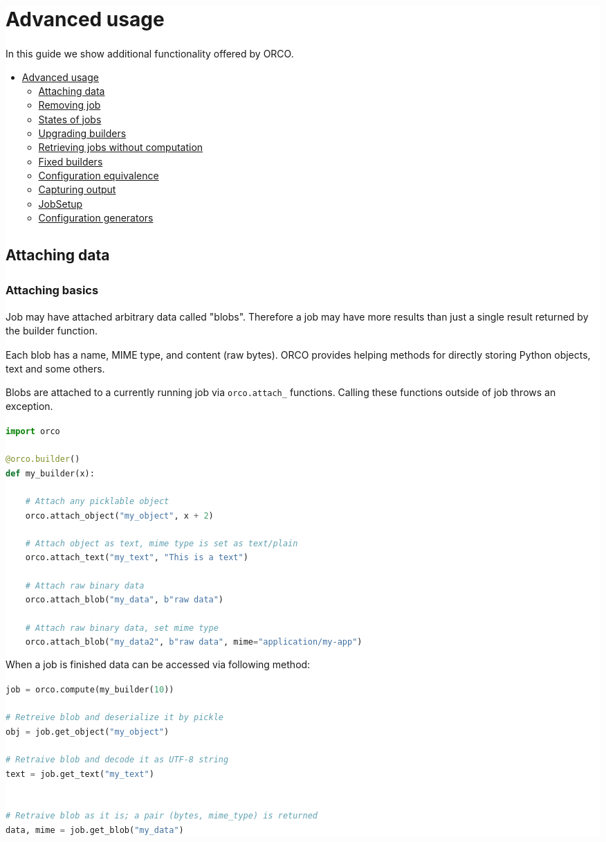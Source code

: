 # Advanced usage

In this guide we show additional functionality offered by ORCO.

- [Advanced usage](#advanced-usage)
  - [Attaching data](#attaching-data)
  - [Removing job](#removing-jobs)
  - [States of jobs](#states-of-jobs)
  - [Upgrading builders](#upgrading-builders)
  - [Retrieving jobs without computation](#retrieving-jobs-without-computation)
  - [Fixed builders](#fixed-builders)
  - [Configuration equivalence](#configuration-equivalence)
  - [Capturing output](#capturing-output)
  - [JobSetup](#jobsetup)
  - [Configuration generators](#configuration-generators)


## Attaching data

### Attaching basics

Job may have attached arbitrary data called "blobs". Therefore a job may have
more results than just a single result returned by the builder function.

Each blob has a name, MIME type, and content (raw bytes). ORCO provides
helping methods for directly storing Python objects, text and some others.

Blobs are attached to a currently running job via ``orco.attach_`` functions.
Calling these functions outside of job throws an exception.

```python
import orco

@orco.builder()
def my_builder(x):

    # Attach any picklable object
    orco.attach_object("my_object", x + 2)

    # Attach object as text, mime type is set as text/plain
    orco.attach_text("my_text", "This is a text")

    # Attach raw binary data
    orco.attach_blob("my_data", b"raw data")

    # Attach raw binary data, set mime type
    orco.attach_blob("my_data2", b"raw data", mime="application/my-app")
```

When a job is finished data can be accessed via following method:


```python
job = orco.compute(my_builder(10))

# Retreive blob and deserialize it by pickle
obj = job.get_object("my_object")

# Retraive blob and decode it as UTF-8 string
text = job.get_text("my_text")


# Retraive blob as it is; a pair (bytes, mime_type) is returned
data, mime = job.get_blob("my_data")
```
